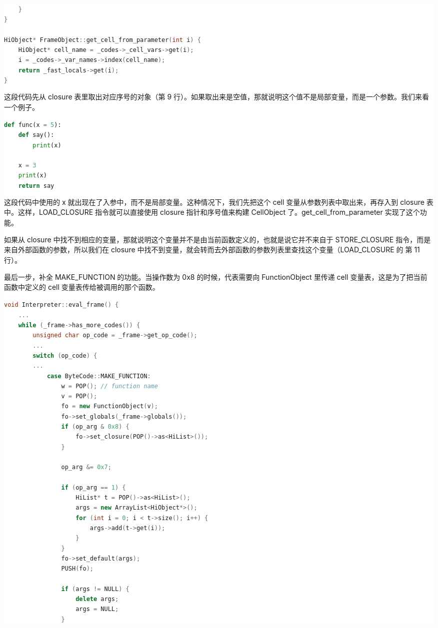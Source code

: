```c++
    }
}

HiObject* FrameObject::get_cell_from_parameter(int i) {
    HiObject* cell_name = _codes->_cell_vars->get(i);
    i = _codes->_var_names->index(cell_name);
    return _fast_locals->get(i);
}

```

这段代码先从 closure 表里取出对应序号的对象（第 9 行）。如果取出来是空值，那就说明这个值不是局部变量，而是一个参数。我们来看一个例子。

```python
def func(x = 5):
    def say():
        print(x)

    x = 3
    print(x)
    return say

```

这段代码中使用的 x 就出现在了入参中，而不是局部变量。这种情况下，我们先把这个 cell 变量从参数列表中取出来，再存入到 closure 表中。这样，LOAD\_CLOSURE 指令就可以直接使用 closure 指针和序号值来构建 CellObject 了。get\_cell\_from\_parameter 实现了这个功能。

如果从 closure 中找不到相应的变量，那就说明这个变量并不是由当前函数定义的，也就是说它并不来自于 STORE\_CLOSURE 指令，而是来自外部函数的参数，所以我们在 closure 中找不到变量，就会转而去外部函数的参数列表里查找这个变量（LOAD\_CLOSURE 的 第 11 行）。

最后一步，补全 MAKE\_FUNCTION 的功能。当操作数为 0x8 的时候，代表需要向 FunctionObject 里传递 cell 变量表，这是为了把当前函数中定义的 cell 变量表传给被调用的那个函数。

```c++
void Interpreter::eval_frame() {
    ...
    while (_frame->has_more_codes()) {
	    unsigned char op_code = _frame->get_op_code();
        ...
        switch (op_code) {
		...
            case ByteCode::MAKE_FUNCTION:
                w = POP(); // function name
                v = POP();
                fo = new FunctionObject(v);
                fo->set_globals(_frame->globals());
                if (op_arg & 0x8) {
                    fo->set_closure(POP()->as<HiList>());
                }

                op_arg &= 0x7;

                if (op_arg == 1) {
                    HiList* t = POP()->as<HiList>();
                    args = new ArrayList<HiObject*>();
                    for (int i = 0; i < t->size(); i++) {
                        args->add(t->get(i));
                    }
                }
                fo->set_default(args);
                PUSH(fo);

                if (args != NULL) {
                    delete args;
                    args = NULL;
                }
```